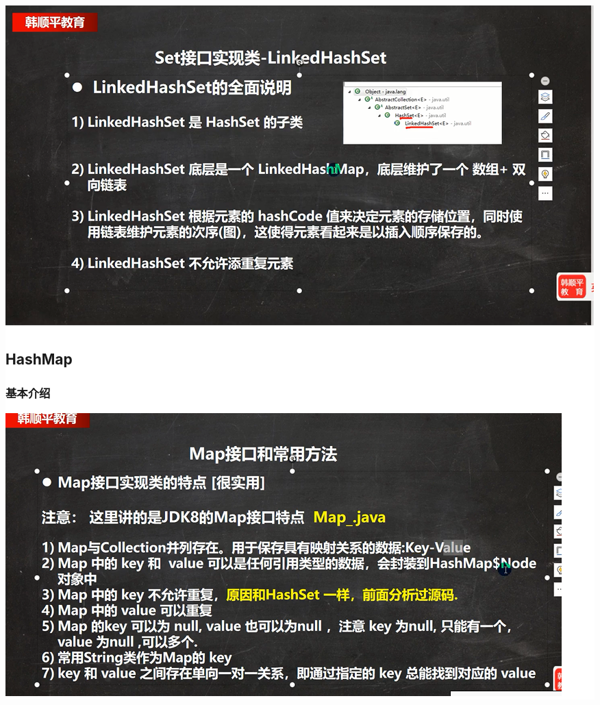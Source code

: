 ![image-20211202154500130](images/image-20211202154500130.png)

## HashMap

### 基本介绍

![image-20211202163011041](images/image-20211202163011041.png)
